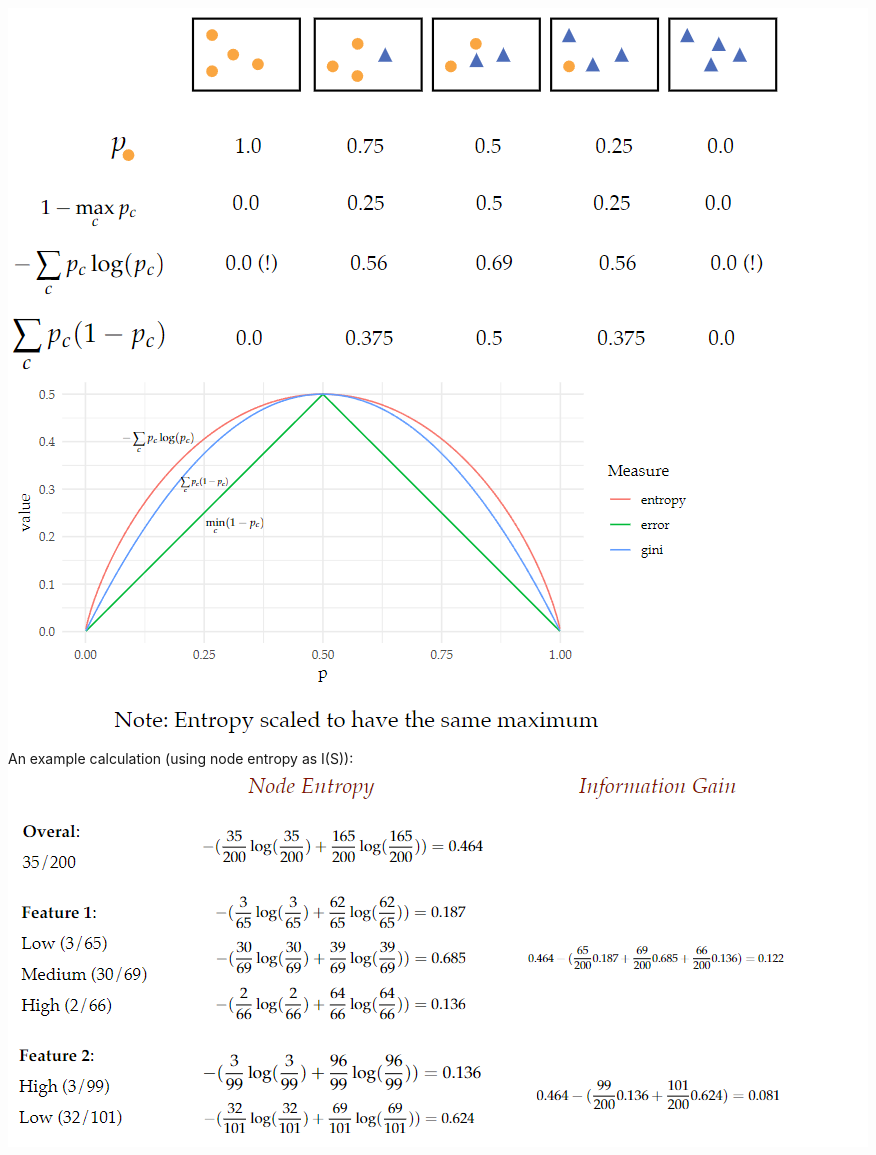 ![2510img/img_26.png](2510img/img_26.png)<br>
![2510img/img_27.png](2510img/img_27.png)<br>
An example calculation (using node entropy as I(S)):<br>
![2510img/img_28.png](2510img/img_28.png)<br>
